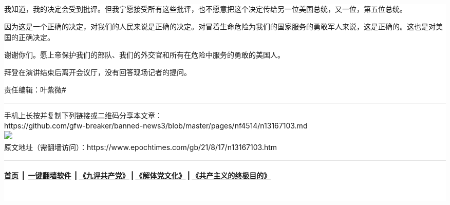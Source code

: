 <p>
 我知道，我的决定会受到批评。但我宁愿接受所有这些批评，也不愿意把这个决定传给另一位美国总统，又一位，第五位总统。
</p>
<p>
 因为这是一个正确的决定，对我们的人民来说是正确的决定。对冒着生命危险为我们的国家服务的勇敢军人来说，这是正确的。这也是对美国的正确决定。
</p>
<p>
 谢谢你们。愿上帝保护我们的部队、我们的外交官和所有在危险中服务的勇敢的美国人。
</p>
<p>
 拜登在演讲结束后离开会议厅，没有回答现场记者的提问。
</p>
<p>
 责任编辑：叶紫微#
</p>
<p>
</p>
</div>
<hr/>
手机上长按并复制下列链接或二维码分享本文章：<br/>
https://github.com/gfw-breaker/banned-news3/blob/master/pages/nf4514/n13167103.md <br/>
<a href='https://github.com/gfw-breaker/banned-news3/blob/master/pages/nf4514/n13167103.md'><img src='https://github.com/gfw-breaker/banned-news3/blob/master/pages/nf4514/n13167103.md.png'/></a> <br/>
原文地址（需翻墙访问）：https://www.epochtimes.com/gb/21/8/17/n13167103.htm


------------------------
#### [首页](https://github.com/gfw-breaker/banned-news3/blob/master/README.md) &nbsp;|&nbsp; [一键翻墙软件](https://github.com/gfw-breaker/nogfw/blob/master/README.md) &nbsp;| [《九评共产党》](https://github.com/gfw-breaker/9ping.md/blob/master/README.md#九评之一评共产党是什么) | [《解体党文化》](https://github.com/gfw-breaker/jtdwh.md/blob/master/README.md) | [《共产主义的终极目的》](https://github.com/gfw-breaker/gczydzjmd.md/blob/master/README.md)


<img src='http://gfw-breaker.win/banned-news3/pages/nf4514/n13167103.md' width='0px' height='0px'/>